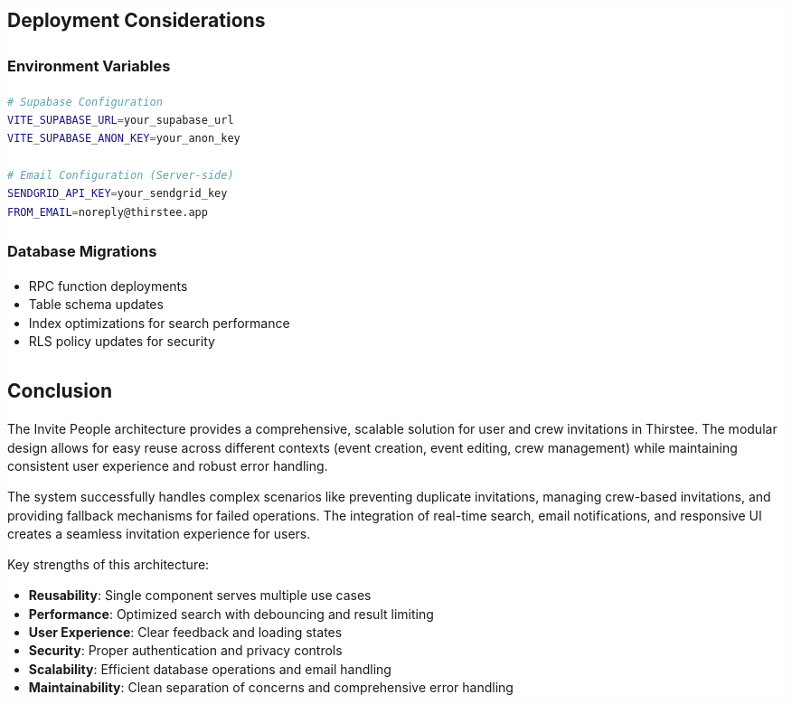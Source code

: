 ## Deployment Considerations

### Environment Variables
```bash
# Supabase Configuration
VITE_SUPABASE_URL=your_supabase_url
VITE_SUPABASE_ANON_KEY=your_anon_key

# Email Configuration (Server-side)
SENDGRID_API_KEY=your_sendgrid_key
FROM_EMAIL=noreply@thirstee.app
```

### Database Migrations
- RPC function deployments
- Table schema updates
- Index optimizations for search performance
- RLS policy updates for security

## Conclusion

The Invite People architecture provides a comprehensive, scalable solution for user and crew invitations in Thirstee. The modular design allows for easy reuse across different contexts (event creation, event editing, crew management) while maintaining consistent user experience and robust error handling.

The system successfully handles complex scenarios like preventing duplicate invitations, managing crew-based invitations, and providing fallback mechanisms for failed operations. The integration of real-time search, email notifications, and responsive UI creates a seamless invitation experience for users.

Key strengths of this architecture:
- **Reusability**: Single component serves multiple use cases
- **Performance**: Optimized search with debouncing and result limiting
- **User Experience**: Clear feedback and loading states
- **Security**: Proper authentication and privacy controls
- **Scalability**: Efficient database operations and email handling
- **Maintainability**: Clean separation of concerns and comprehensive error handling
